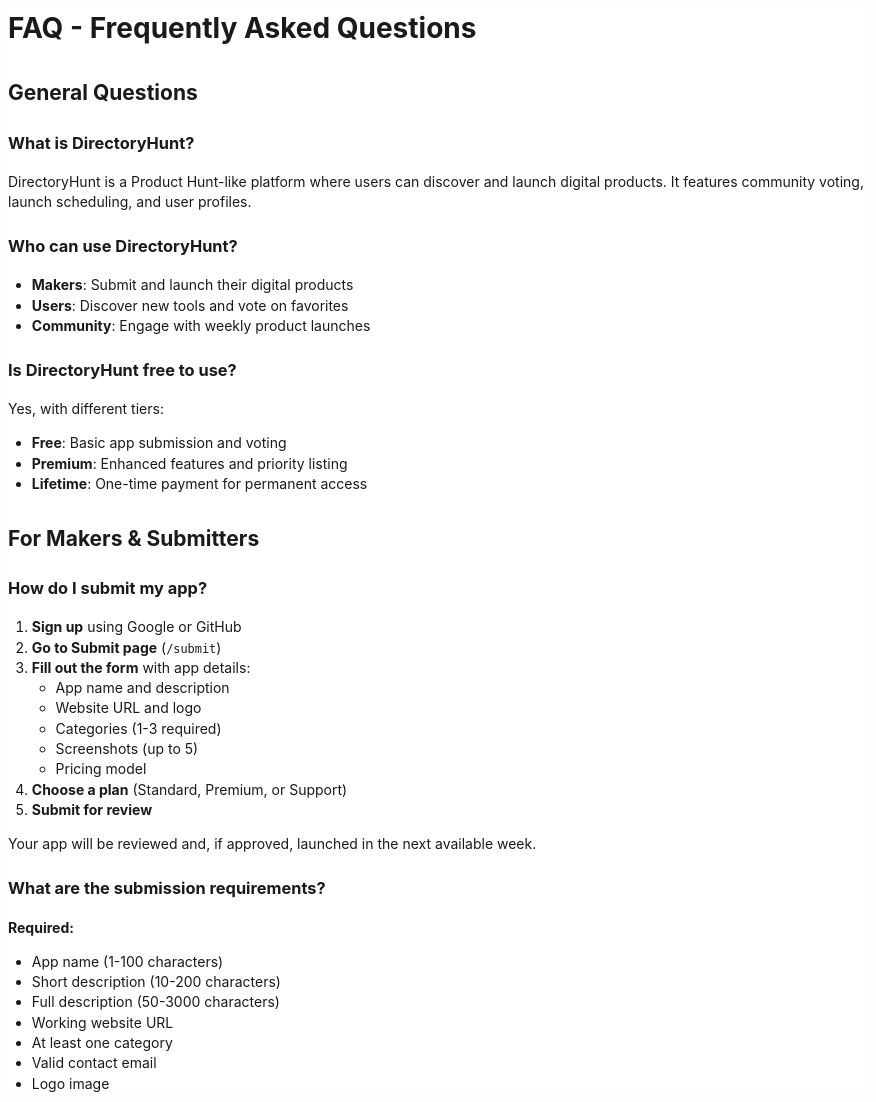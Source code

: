 # FAQ - Frequently Asked Questions

## General Questions

### What is DirectoryHunt?

DirectoryHunt is a Product Hunt-like platform where users can discover and launch digital products. It features community voting, launch scheduling, and user profiles.

### Who can use DirectoryHunt?

- **Makers**: Submit and launch their digital products
- **Users**: Discover new tools and vote on favorites
- **Community**: Engage with weekly product launches

### Is DirectoryHunt free to use?

Yes, with different tiers:

- **Free**: Basic app submission and voting
- **Premium**: Enhanced features and priority listing
- **Lifetime**: One-time payment for permanent access

## For Makers & Submitters

### How do I submit my app?

1. **Sign up** using Google or GitHub
2. **Go to Submit page** (`/submit`)
3. **Fill out the form** with app details:
   - App name and description
   - Website URL and logo
   - Categories (1-3 required)
   - Screenshots (up to 5)
   - Pricing model
4. **Choose a plan** (Standard, Premium, or Support)
5. **Submit for review**

Your app will be reviewed and, if approved, launched in the next available week.

### What are the submission requirements?

**Required:**

- App name (1-100 characters)
- Short description (10-200 characters)
- Full description (50-3000 characters)
- Working website URL
- At least one category
- Valid contact email
- Logo image
